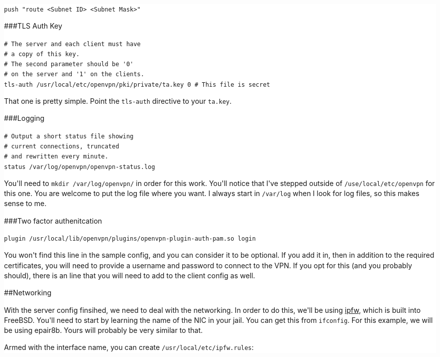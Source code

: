     push "route <Subnet ID> <Subnet Mask>"


###TLS Auth Key


	# The server and each client must have
	# a copy of this key.
	# The second parameter should be '0'
	# on the server and '1' on the clients.
	tls-auth /usr/local/etc/openvpn/pki/private/ta.key 0 # This file is secret


That one is pretty simple. Point the `tls-auth` directive to your `ta.key`.


###Logging


	# Output a short status file showing
	# current connections, truncated
	# and rewritten every minute.
	status /var/log/openvpn/openvpn-status.log

You'll need to `mkdir /var/log/openvpn/` in order for this work. You'll notice that I've stepped outside of `/use/local/etc/openvpn` for this one. You are welcome to put the log file where you want. I always start in `/var/log` when I look for log files, so this makes sense to me.


###Two factor authenitcation


    plugin /usr/local/lib/openvpn/plugins/openvpn-plugin-auth-pam.so login


You won't find this line in the sample config, and you can consider it to be optional. If you add it in, then in addition to the required certificates, you will need to provide a username and password to connect to the VPN. If you opt for this (and you probably should), there is an line that you will need to add to the client config as well.

##Networking

With the server config finsihed, we need to deal with the networking. In order to do this, we'll be using [ipfw](https://www.freebsd.org/doc/en/books/handbook/firewalls-ipfw.html), which is built into FreeBSD. You'll need to start by learning the name of the NIC in your jail. You can get this from `ifconfig`. For this example, we will be using epair8b. Yours will probably be very similar to that.

Armed with the interface name, you can create `/usr/local/etc/ipfw.rules`:
